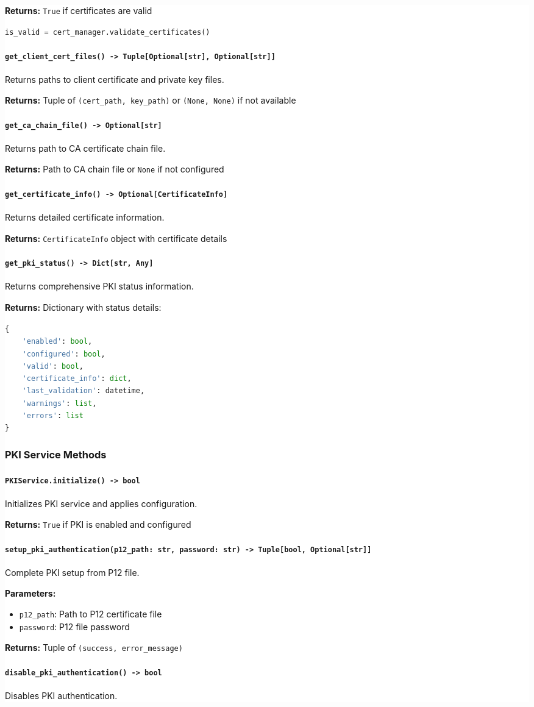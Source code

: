**Returns:** `True` if certificates are valid

```python
is_valid = cert_manager.validate_certificates()
```

#### `get_client_cert_files() -> Tuple[Optional[str], Optional[str]]`
Returns paths to client certificate and private key files.

**Returns:** Tuple of `(cert_path, key_path)` or `(None, None)` if not available

#### `get_ca_chain_file() -> Optional[str]`
Returns path to CA certificate chain file.

**Returns:** Path to CA chain file or `None` if not configured

#### `get_certificate_info() -> Optional[CertificateInfo]`
Returns detailed certificate information.

**Returns:** `CertificateInfo` object with certificate details

#### `get_pki_status() -> Dict[str, Any]`
Returns comprehensive PKI status information.

**Returns:** Dictionary with status details:
```python
{
    'enabled': bool,
    'configured': bool,
    'valid': bool,
    'certificate_info': dict,
    'last_validation': datetime,
    'warnings': list,
    'errors': list
}
```

### PKI Service Methods

#### `PKIService.initialize() -> bool`
Initializes PKI service and applies configuration.

**Returns:** `True` if PKI is enabled and configured

#### `setup_pki_authentication(p12_path: str, password: str) -> Tuple[bool, Optional[str]]`
Complete PKI setup from P12 file.

**Parameters:**
- `p12_path`: Path to P12 certificate file
- `password`: P12 file password

**Returns:** Tuple of `(success, error_message)`

#### `disable_pki_authentication() -> bool`
Disables PKI authentication.
